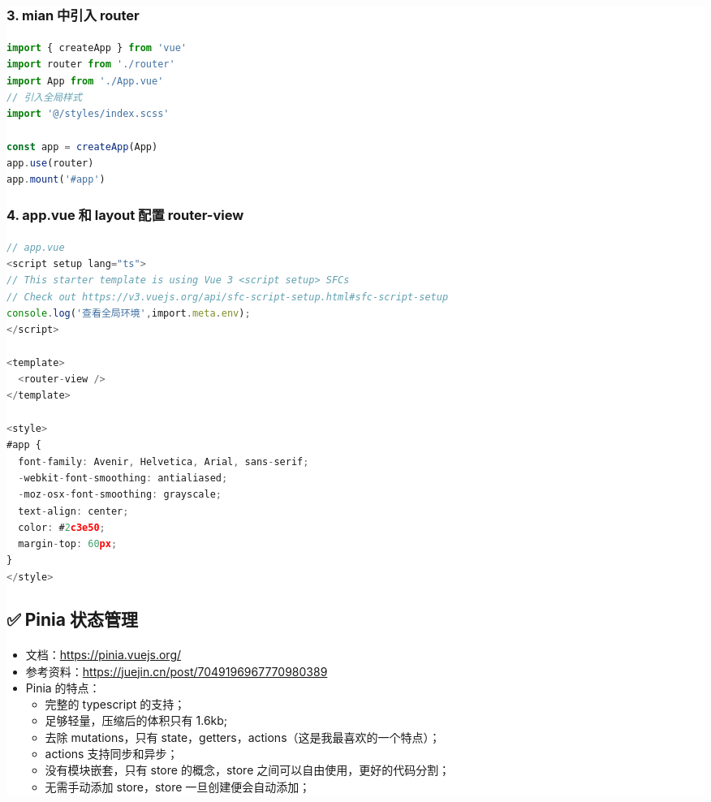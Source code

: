 ### 3. mian 中引入 router

```ts
import { createApp } from 'vue'
import router from './router'
import App from './App.vue'
// 引入全局样式
import '@/styles/index.scss'

const app = createApp(App)
app.use(router)
app.mount('#app')
```

### 4. app.vue 和 layout 配置 router-view

```ts
// app.vue
<script setup lang="ts">
// This starter template is using Vue 3 <script setup> SFCs
// Check out https://v3.vuejs.org/api/sfc-script-setup.html#sfc-script-setup
console.log('查看全局环境',import.meta.env);
</script>

<template>
  <router-view />
</template>

<style>
#app {
  font-family: Avenir, Helvetica, Arial, sans-serif;
  -webkit-font-smoothing: antialiased;
  -moz-osx-font-smoothing: grayscale;
  text-align: center;
  color: #2c3e50;
  margin-top: 60px;
}
</style>
```

## <span id="pinia">✅ Pinia 状态管理 </span>

- 文档：https://pinia.vuejs.org/
- 参考资料：https://juejin.cn/post/7049196967770980389
- Pinia 的特点：
  - 完整的 typescript 的支持；
  - 足够轻量，压缩后的体积只有 1.6kb;
  - 去除 mutations，只有 state，getters，actions（这是我最喜欢的一个特点）；
  - actions 支持同步和异步；
  - 没有模块嵌套，只有 store 的概念，store 之间可以自由使用，更好的代码分割；
  - 无需手动添加 store，store 一旦创建便会自动添加；
